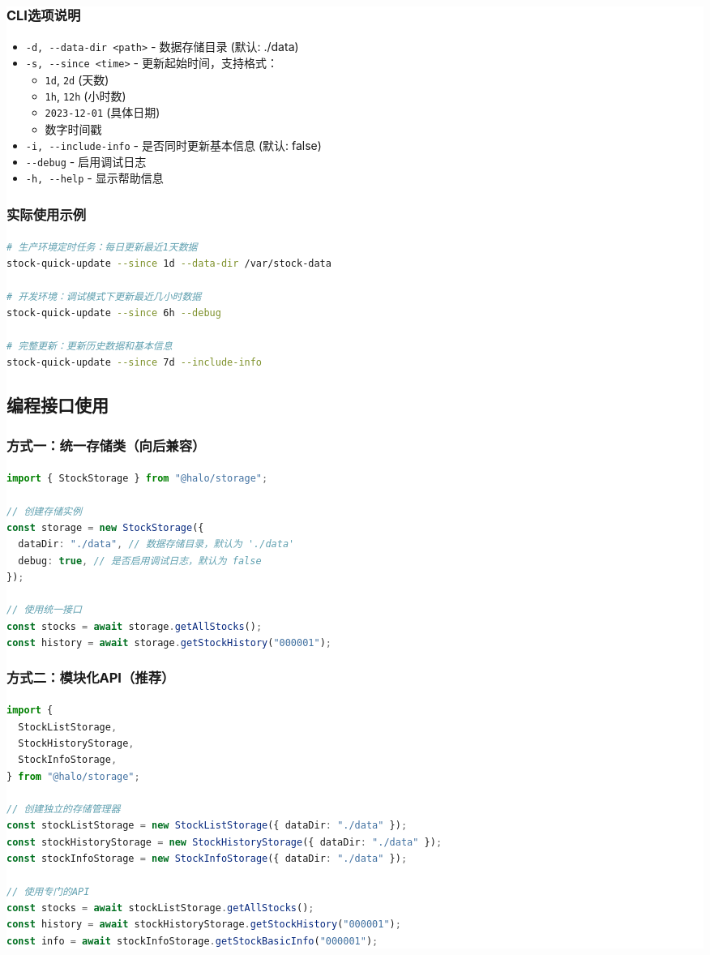 ### CLI选项说明

- `-d, --data-dir <path>` - 数据存储目录 (默认: ./data)
- `-s, --since <time>` - 更新起始时间，支持格式：
  - `1d`, `2d` (天数)
  - `1h`, `12h` (小时数)
  - `2023-12-01` (具体日期)
  - 数字时间戳
- `-i, --include-info` - 是否同时更新基本信息 (默认: false)
- `--debug` - 启用调试日志
- `-h, --help` - 显示帮助信息

### 实际使用示例

```bash
# 生产环境定时任务：每日更新最近1天数据
stock-quick-update --since 1d --data-dir /var/stock-data

# 开发环境：调试模式下更新最近几小时数据
stock-quick-update --since 6h --debug

# 完整更新：更新历史数据和基本信息
stock-quick-update --since 7d --include-info
```

## 编程接口使用

### 方式一：统一存储类（向后兼容）

```typescript
import { StockStorage } from "@halo/storage";

// 创建存储实例
const storage = new StockStorage({
  dataDir: "./data", // 数据存储目录，默认为 './data'
  debug: true, // 是否启用调试日志，默认为 false
});

// 使用统一接口
const stocks = await storage.getAllStocks();
const history = await storage.getStockHistory("000001");
```

### 方式二：模块化API（推荐）

```typescript
import {
  StockListStorage,
  StockHistoryStorage,
  StockInfoStorage,
} from "@halo/storage";

// 创建独立的存储管理器
const stockListStorage = new StockListStorage({ dataDir: "./data" });
const stockHistoryStorage = new StockHistoryStorage({ dataDir: "./data" });
const stockInfoStorage = new StockInfoStorage({ dataDir: "./data" });

// 使用专门的API
const stocks = await stockListStorage.getAllStocks();
const history = await stockHistoryStorage.getStockHistory("000001");
const info = await stockInfoStorage.getStockBasicInfo("000001");
```
